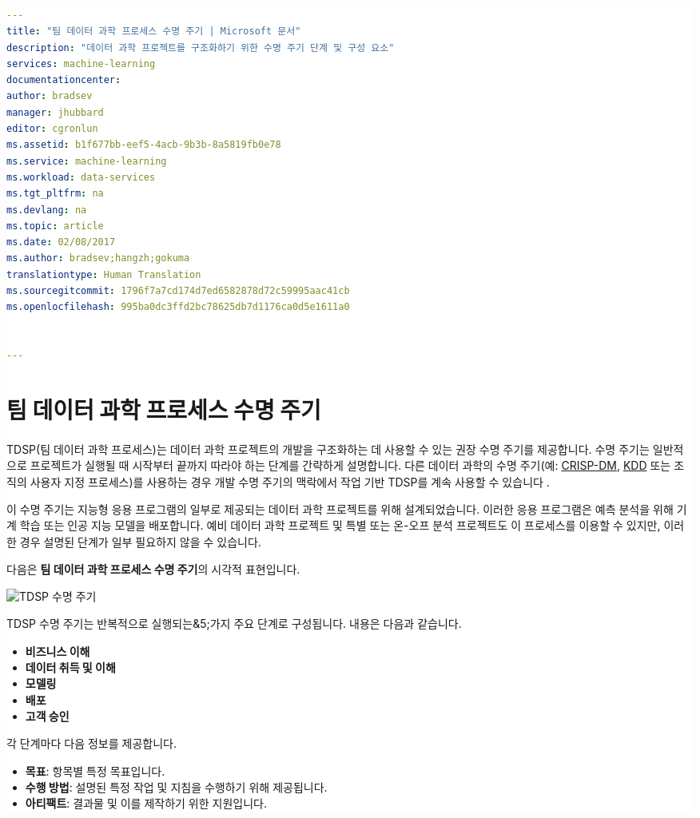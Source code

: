 ```yaml
---
title: "팀 데이터 과학 프로세스 수명 주기 | Microsoft 문서"
description: "데이터 과학 프로젝트를 구조화하기 위한 수명 주기 단계 및 구성 요소"
services: machine-learning
documentationcenter: 
author: bradsev
manager: jhubbard
editor: cgronlun
ms.assetid: b1f677bb-eef5-4acb-9b3b-8a5819fb0e78
ms.service: machine-learning
ms.workload: data-services
ms.tgt_pltfrm: na
ms.devlang: na
ms.topic: article
ms.date: 02/08/2017
ms.author: bradsev;hangzh;gokuma
translationtype: Human Translation
ms.sourcegitcommit: 1796f7a7cd174d7ed6582878d72c59995aac41cb
ms.openlocfilehash: 995ba0dc3ffd2bc78625db7d1176ca0d5e1611a0


---
```

# <a name="team-data-science-process-lifecycle"></a>팀 데이터 과학 프로세스 수명 주기
TDSP(팀 데이터 과학 프로세스)는 데이터 과학 프로젝트의 개발을 구조화하는 데 사용할 수 있는 권장 수명 주기를 제공합니다. 수명 주기는 일반적으로 프로젝트가 실행될 때 시작부터 끝까지 따라야 하는 단계를 간략하게 설명합니다. 다른 데이터 과학의 수명 주기(예: [CRISP-DM](https://wikipedia.org/wiki/Cross_Industry_Standard_Process_for_Data_Mining), [KDD](https://wikipedia.org/wiki/Data_mining#Process) 또는 조직의 사용자 지정 프로세스)를 사용하는 경우 개발 수명 주기의 맥락에서 작업 기반 TDSP를 계속 사용할 수 있습니다 . 

이 수명 주기는 지능형 응용 프로그램의 일부로 제공되는 데이터 과학 프로젝트를 위해 설계되었습니다. 이러한 응용 프로그램은 예측 분석을 위해 기계 학습 또는 인공 지능 모델을 배포합니다. 예비 데이터 과학 프로젝트 및 특별 또는 온-오프 분석 프로젝트도 이 프로세스를 이용할 수 있지만, 이러한 경우 설명된 단계가 일부 필요하지 않을 수 있습니다.    

다음은 **팀 데이터 과학 프로세스 수명 주기**의 시각적 표현입니다. 

![TDSP 수명 주기](./media/data-science-process-overview/tdsp-lifecycle.png) 

TDSP 수명 주기는 반복적으로 실행되는&5;가지 주요 단계로 구성됩니다. 내용은 다음과 같습니다.

* **비즈니스 이해**
* **데이터 취득 및 이해**
* **모델링**
* **배포**
* **고객 승인**

각 단계마다 다음 정보를 제공합니다.

* **목표**: 항목별 특정 목표입니다.
* **수행 방법**: 설명된 특정 작업 및 지침을 수행하기 위해 제공됩니다.
* **아티팩트**: 결과물 및 이를 제작하기 위한 지원입니다.
